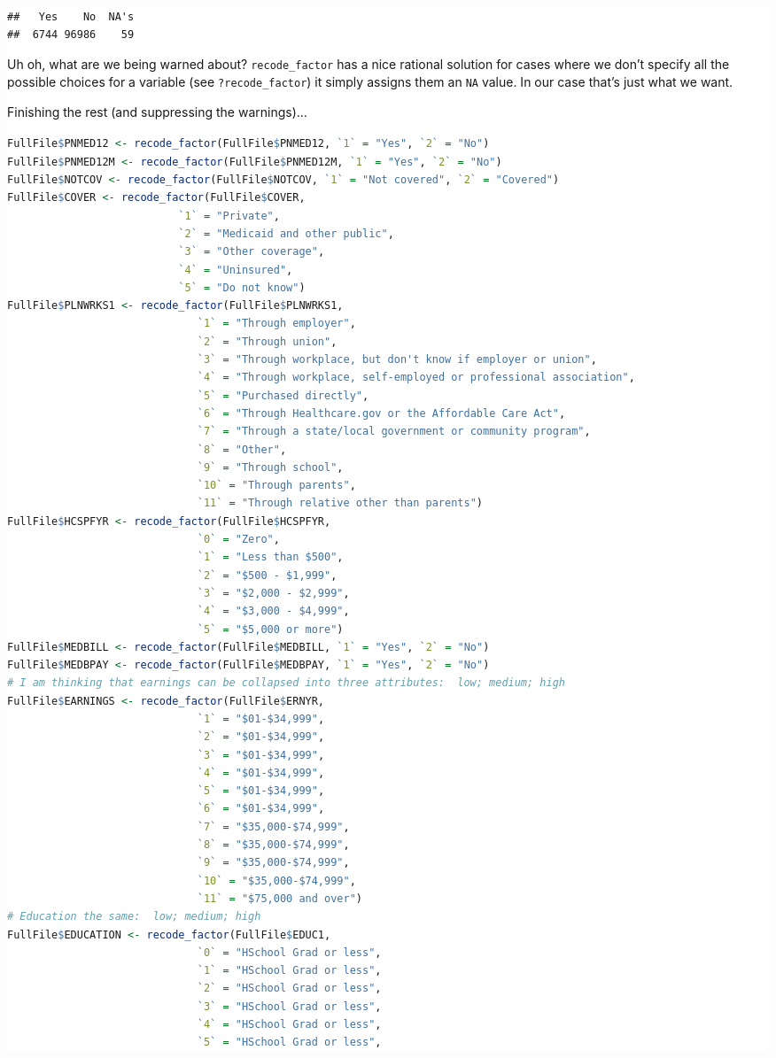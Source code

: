     ##   Yes    No  NA's 
    ##  6744 96986    59

Uh oh, what are we being warned about? `recode_factor` has a nice
rational solution for cases where we don’t specify all the possible
choices for a variable (see `?recode_factor`) it simply assigns them an
`NA` value. In our case that’s just what we want.

Finishing the rest (and suppressing the
warnings)…

``` r
FullFile$PNMED12 <- recode_factor(FullFile$PNMED12, `1` = "Yes", `2` = "No")
FullFile$PNMED12M <- recode_factor(FullFile$PNMED12M, `1` = "Yes", `2` = "No")
FullFile$NOTCOV <- recode_factor(FullFile$NOTCOV, `1` = "Not covered", `2` = "Covered")
FullFile$COVER <- recode_factor(FullFile$COVER,
                           `1` = "Private",
                           `2` = "Medicaid and other public",
                           `3` = "Other coverage",
                           `4` = "Uninsured",
                           `5` = "Do not know")
FullFile$PLNWRKS1 <- recode_factor(FullFile$PLNWRKS1,
                              `1` = "Through employer",
                              `2` = "Through union",
                              `3` = "Through workplace, but don't know if employer or union",
                              `4` = "Through workplace, self-employed or professional association",
                              `5` = "Purchased directly",
                              `6` = "Through Healthcare.gov or the Affordable Care Act",
                              `7` = "Through a state/local government or community program",
                              `8` = "Other",
                              `9` = "Through school",
                              `10` = "Through parents",
                              `11` = "Through relative other than parents")
FullFile$HCSPFYR <- recode_factor(FullFile$HCSPFYR,
                              `0` = "Zero",
                              `1` = "Less than $500",
                              `2` = "$500 - $1,999",
                              `3` = "$2,000 - $2,999",
                              `4` = "$3,000 - $4,999",
                              `5` = "$5,000 or more")
FullFile$MEDBILL <- recode_factor(FullFile$MEDBILL, `1` = "Yes", `2` = "No")
FullFile$MEDBPAY <- recode_factor(FullFile$MEDBPAY, `1` = "Yes", `2` = "No")
# I am thinking that earnings can be collapsed into three attributes:  low; medium; high
FullFile$EARNINGS <- recode_factor(FullFile$ERNYR,
                              `1` = "$01-$34,999",
                              `2` = "$01-$34,999",
                              `3` = "$01-$34,999",
                              `4` = "$01-$34,999",
                              `5` = "$01-$34,999",
                              `6` = "$01-$34,999",
                              `7` = "$35,000-$74,999",
                              `8` = "$35,000-$74,999",
                              `9` = "$35,000-$74,999",
                              `10` = "$35,000-$74,999",
                              `11` = "$75,000 and over")
# Education the same:  low; medium; high
FullFile$EDUCATION <- recode_factor(FullFile$EDUC1,
                              `0` = "HSchool Grad or less",
                              `1` = "HSchool Grad or less",
                              `2` = "HSchool Grad or less",
                              `3` = "HSchool Grad or less",
                              `4` = "HSchool Grad or less",
                              `5` = "HSchool Grad or less",
```